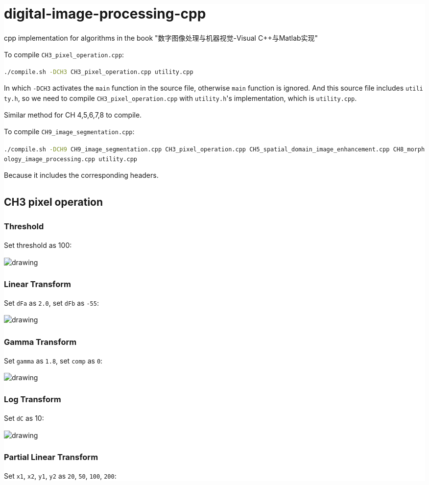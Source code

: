 # digital-image-processing-cpp
cpp implementation for algorithms in the book "数字图像处理与机器视觉-Visual C++与Matlab实现"

To compile `CH3_pixel_operation.cpp`:

```sh
./compile.sh -DCH3 CH3_pixel_operation.cpp utility.cpp
```

In which `-DCH3` activates the `main` function in the source file, otherwise `main` function is ignored. And this source file includes `utility.h`, so we need to compile `CH3_pixel_operation.cpp` with `utility.h`'s implementation, which is `utility.cpp`.

Similar method for CH 4,5,6,7,8 to compile.

To compile `CH9_image_segmentation.cpp`:

```sh
./compile.sh -DCH9 CH9_image_segmentation.cpp CH3_pixel_operation.cpp CH5_spatial_domain_image_enhancement.cpp CH8_morphology_image_processing.cpp utility.cpp
```

Because it includes the corresponding headers.

## CH3 pixel operation

### Threshold
Set threshold as 100:

<img src="https://github.com/keineahnung2345/digital-image-processing-cpp/blob/master/images/result/Threshold_100.png" alt="drawing" height="200"/>

### Linear Transform

Set `dFa` as `2.0`, set `dFb` as `-55`:

<img src="https://github.com/keineahnung2345/digital-image-processing-cpp/blob/master/images/result/Linear_Transform_2.00_-55.00.png" alt="drawing" height="200"/>

### Gamma Transform

Set `gamma` as `1.8`, set `comp` as `0`:

<img src="https://github.com/keineahnung2345/digital-image-processing-cpp/blob/master/images/result/Gamma_Transform_1.80_0.00.png" alt="drawing" height="200"/>

### Log Transform

Set `dC` as 10:

<img src="https://github.com/keineahnung2345/digital-image-processing-cpp/blob/master/images/result/Log_Transform.png" alt="drawing" height="200"/>

### Partial Linear Transform

Set `x1`, `x2`, `y1`, `y2` as `20`, `50`, `100`, `200`:
